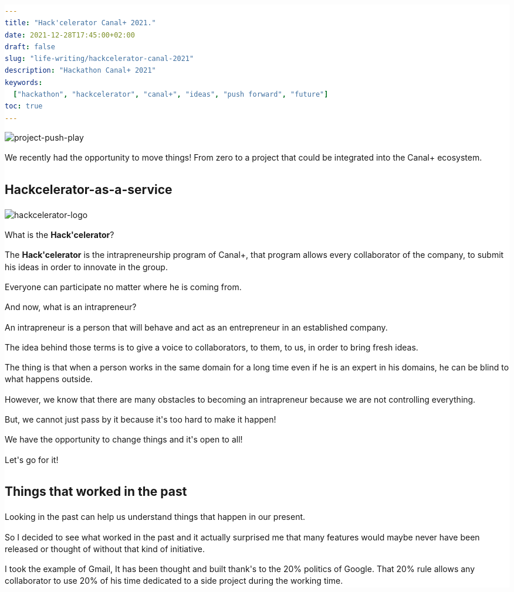 ```yaml
---
title: "Hack'celerator Canal+ 2021."
date: 2021-12-28T17:45:00+02:00
draft: false
slug: "life-writing/hackcelerator-canal-2021"
description: "Hackathon Canal+ 2021"
keywords:
  ["hackathon", "hackcelerator", "canal+", "ideas", "push forward", "future"]
toc: true
---
```


![project-push-play](./project.png)

We recently had the opportunity to move things!
From zero to a project that could be integrated into the Canal+ ecosystem.

## Hackcelerator-as-a-service

![hackcelerator-logo](./hackcelerator-logo.jpeg)

What is the **Hack'celerator**?

The **Hack'celerator** is the intrapreneurship program of Canal+, that program allows every collaborator of the company, to submit his ideas in order to innovate in the group.

Everyone can participate no matter where he is coming from.

And now, what is an intrapreneur?

An intrapreneur is a person that will behave and act as an entrepreneur in an established company.

The idea behind those terms is to give a voice to collaborators, to them, to us, in order to bring fresh ideas.

The thing is that when a person works in the same domain for a long time even if he is an expert in his domains, he can be blind to what happens outside.

However, we know that there are many obstacles to becoming an intrapreneur because we are not controlling everything.

But, we cannot just pass by it because it's too hard to make it happen!

We have the opportunity to change things and it's open to all!

Let's go for it!

## Things that worked in the past

Looking in the past can help us understand things that happen in our present.

So I decided to see what worked in the past and it actually surprised me that many features would maybe never have been released or thought of without that kind of initiative.

I took the example of Gmail, It has been thought and built thank's to the 20% politics of Google. That 20% rule allows any collaborator to use 20% of his time dedicated to a side project during the working time.
